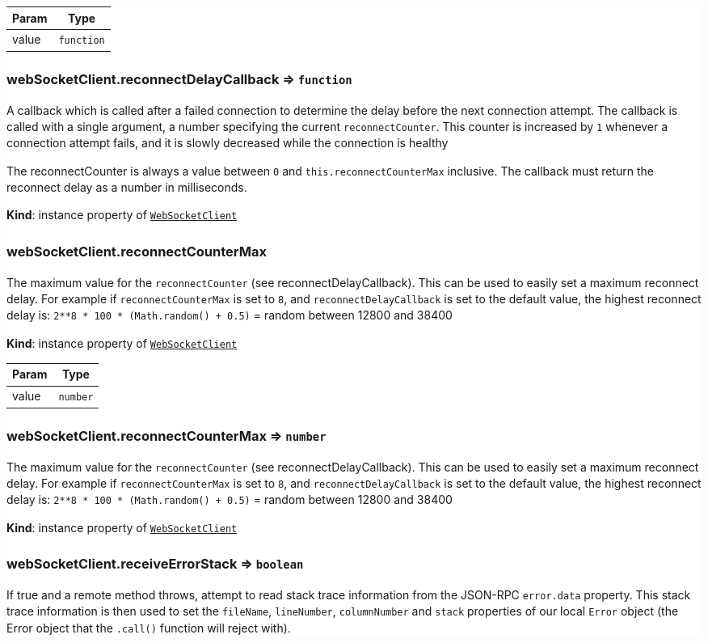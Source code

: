 | Param | Type |
| --- | --- |
| value | <code>function</code> | 

<a name="WebSocketClient+reconnectDelayCallback"></a>

### webSocketClient.reconnectDelayCallback ⇒ <code>function</code>
A callback which is called after a failed connection to determine the delay before the next connection attempt.
The callback is called with a single argument, a number specifying the current `reconnectCounter`. This counter
is increased by `1` whenever a connection attempt fails, and it is slowly decreased while the connection is healthy

The reconnectCounter is always a value between `0` and `this.reconnectCounterMax` inclusive.
The callback must return the reconnect delay as a number in milliseconds.

**Kind**: instance property of [<code>WebSocketClient</code>](#WebSocketClient)  
<a name="WebSocketClient+reconnectCounterMax"></a>

### webSocketClient.reconnectCounterMax
The maximum value for the `reconnectCounter` (see reconnectDelayCallback). This can be used to easily set a maximum reconnect delay.
For example if `reconnectCounterMax` is set to `8`, and `reconnectDelayCallback` is set to the default value, the highest reconnect
delay is: `2**8 * 100 * (Math.random() + 0.5)` = random between 12800 and 38400

**Kind**: instance property of [<code>WebSocketClient</code>](#WebSocketClient)  

| Param | Type |
| --- | --- |
| value | <code>number</code> | 

<a name="WebSocketClient+reconnectCounterMax"></a>

### webSocketClient.reconnectCounterMax ⇒ <code>number</code>
The maximum value for the `reconnectCounter` (see reconnectDelayCallback). This can be used to easily set a maximum reconnect delay.
For example if `reconnectCounterMax` is set to `8`, and `reconnectDelayCallback` is set to the default value, the highest reconnect
delay is: `2**8 * 100 * (Math.random() + 0.5)` = random between 12800 and 38400

**Kind**: instance property of [<code>WebSocketClient</code>](#WebSocketClient)  
<a name="WebSocketClient+receiveErrorStack"></a>

### webSocketClient.receiveErrorStack ⇒ <code>boolean</code>
If true and a remote method throws, attempt to read stack trace information from the JSON-RPC `error.data` property. This stack
trace information is then used to set the `fileName`, `lineNumber`, `columnNumber` and `stack` properties of our local `Error`
object (the Error object that the `.call()` function will reject with).
